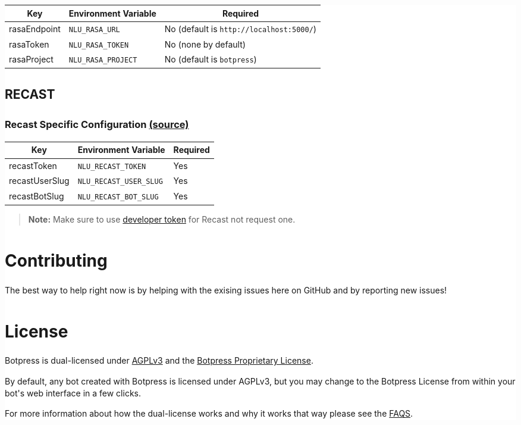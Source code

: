 | Key | Environment Variable | Required |
| ------------- | -------- | ----- |
| rasaEndpoint | `NLU_RASA_URL` | No (default is `http://localhost:5000/`) |
| rasaToken | `NLU_RASA_TOKEN` | No (none by default) |
| rasaProject | `NLU_RASA_PROJECT` | No (default is `botpress`) |

## RECAST

### Recast Specific Configuration [(source)](https://github.com/botpress/botpress/blob/master/packages/botpress-nlu/src/index.js#L40-L43)

| Key | Environment Variable | Required |
| ------------- | -------- | ----- |
| recastToken | `NLU_RECAST_TOKEN` | Yes |
| recastUserSlug | `NLU_RECAST_USER_SLUG` | Yes |
| recastBotSlug | `NLU_RECAST_BOT_SLUG` | Yes |

> **Note:** Make sure to use [developer token](https://recast.ai/docs/api-reference/?javascript#authentication) for Recast not request one.

# Contributing

The best way to help right now is by helping with the exising issues here on GitHub and by reporting new issues!

# License

Botpress is dual-licensed under [AGPLv3](/licenses/LICENSE_AGPL3) and the [Botpress Proprietary License](/licenses/LICENSE_BOTPRESS).

By default, any bot created with Botpress is licensed under AGPLv3, but you may change to the Botpress License from within your bot's web interface in a few clicks.

For more information about how the dual-license works and why it works that way please see the <a href="https://botpress.io/faq">FAQS</a>.
